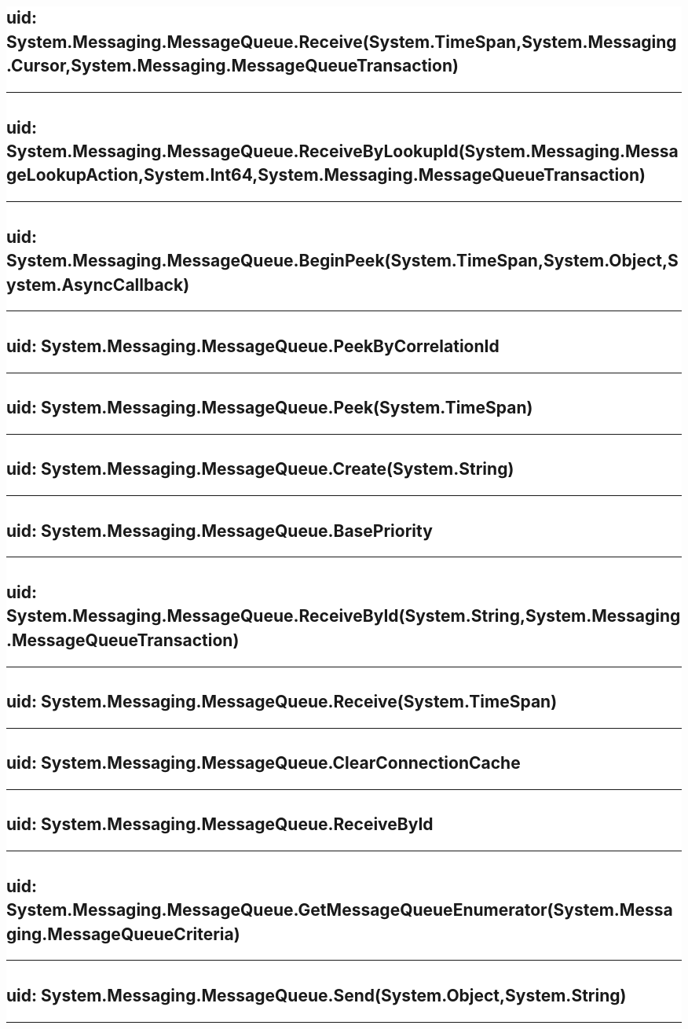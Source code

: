 uid: System.Messaging.MessageQueue.Receive(System.TimeSpan,System.Messaging.Cursor,System.Messaging.MessageQueueTransaction)
---

---
uid: System.Messaging.MessageQueue.ReceiveByLookupId(System.Messaging.MessageLookupAction,System.Int64,System.Messaging.MessageQueueTransaction)
---

---
uid: System.Messaging.MessageQueue.BeginPeek(System.TimeSpan,System.Object,System.AsyncCallback)
---

---
uid: System.Messaging.MessageQueue.PeekByCorrelationId
---

---
uid: System.Messaging.MessageQueue.Peek(System.TimeSpan)
---

---
uid: System.Messaging.MessageQueue.Create(System.String)
---

---
uid: System.Messaging.MessageQueue.BasePriority
---

---
uid: System.Messaging.MessageQueue.ReceiveById(System.String,System.Messaging.MessageQueueTransaction)
---

---
uid: System.Messaging.MessageQueue.Receive(System.TimeSpan)
---

---
uid: System.Messaging.MessageQueue.ClearConnectionCache
---

---
uid: System.Messaging.MessageQueue.ReceiveById
---

---
uid: System.Messaging.MessageQueue.GetMessageQueueEnumerator(System.Messaging.MessageQueueCriteria)
---

---
uid: System.Messaging.MessageQueue.Send(System.Object,System.String)
---

---